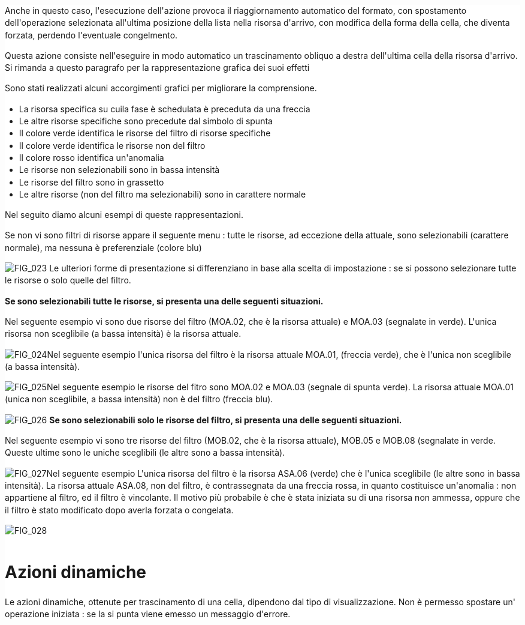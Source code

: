 Anche in questo caso, l'esecuzione dell'azione provoca il riaggiornamento automatico del formato, con spostamento dell'operazione selezionata all'ultima posizione della lista nella risorsa d'arrivo, con modifica della forma della cella, che diventa forzata, perdendo l'eventuale congelmento.

Questa azione consiste nell'eseguire in modo automatico un trascinamento obliquo a destra dell'ultima cella della risorsa d'arrivo. Si rimanda a questo
paragrafo per la rappresentazione grafica dei suoi effetti

Sono stati realizzati alcuni accorgimenti grafici per migliorare la comprensione.
-  La risorsa specifica su cuila fase è schedulata è preceduta da una freccia
-  Le altre risorse specifiche sono precedute dal simbolo di spunta
-  Il colore verde identifica le risorse del filtro di risorse specifiche
-  Il colore verde identifica le risorse non del filtro
-  Il colore rosso identifica un'anomalia
-  Le risorse non selezionabili sono in bassa intensità
-  Le risorse del filtro sono in grassetto
-  Le altre risorse (non del filtro ma selezionabili) sono in carattere normale

Nel seguito diamo alcuni esempi di queste rappresentazioni.

Se non vi sono filtri di risorse appare il seguente menu :  tutte le risorse, ad eccezione della attuale, sono selezionabili (carattere normale), ma nessuna è preferenziale (colore blu)

![FIG_023](https://doc.smeup.com/immagini/MBDOC_OPE-S5IRIS_AZI/FIG_023.png)
Le ulteriori forme di presentazione si differenziano in base alla scelta di impostazione :  se si possono selezionare tutte le risorse o solo quelle del filtro.

**Se sono selezionabili tutte le risorse, si presenta una delle seguenti situazioni.**

Nel seguente esempio vi sono due risorse del filtro (MOA.02, che è la risorsa attuale) e MOA.03 (segnalate in verde). L'unica risorsa non sceglibile (a bassa intensità) è la risorsa attuale.

![FIG_024](https://doc.smeup.com/immagini/MBDOC_OPE-S5IRIS_AZI/FIG_024.png)Nel seguente esempio l'unica risorsa del filtro è la risorsa attuale MOA.01, (freccia verde), che è l'unica non sceglibile (a bassa intensità).

![FIG_025](https://doc.smeup.com/immagini/MBDOC_OPE-S5IRIS_AZI/FIG_025.png)Nel seguente esempio le risorse del fitro sono MOA.02 e MOA.03 (segnale di spunta verde).
La risorsa attuale MOA.01 (unica non sceglibile, a bassa intensità) non è del filtro (freccia blu).

![FIG_026](https://doc.smeup.com/immagini/MBDOC_OPE-S5IRIS_AZI/FIG_026.png)
**Se sono selezionabili solo le risorse del filtro, si presenta una delle seguenti situazioni.**

Nel seguente esempio vi sono tre risorse del filtro (MOB.02, che è la risorsa attuale), MOB.05  e MOB.08 (segnalate in verde. Queste ultime sono le uniche sceglibili (le altre sono a bassa intensità).

![FIG_027](https://doc.smeup.com/immagini/MBDOC_OPE-S5IRIS_AZI/FIG_027.png)Nel seguente esempio L'unica risorsa del filtro è la risorsa ASA.06 (verde) che è l'unica sceglibile (le altre sono in bassa intensità).
La risorsa attuale ASA.08, non del filtro, è contrassegnata da una freccia rossa, in quanto costituisce un'anomalia :  non appartiene al filtro, ed il filtro è vincolante.
Il motivo più probabile è che è stata iniziata su di una risorsa non ammessa, oppure che il filtro è stato modificato dopo averla forzata o congelata.

![FIG_028](https://doc.smeup.com/immagini/MBDOC_OPE-S5IRIS_AZI/FIG_028.png)
# Azioni dinamiche
Le azioni dinamiche, ottenute per trascinamento di una cella, dipendono dal tipo di visualizzazione.
Non è permesso spostare un' operazione iniziata :  se la si punta viene emesso un messaggio d'errore.
